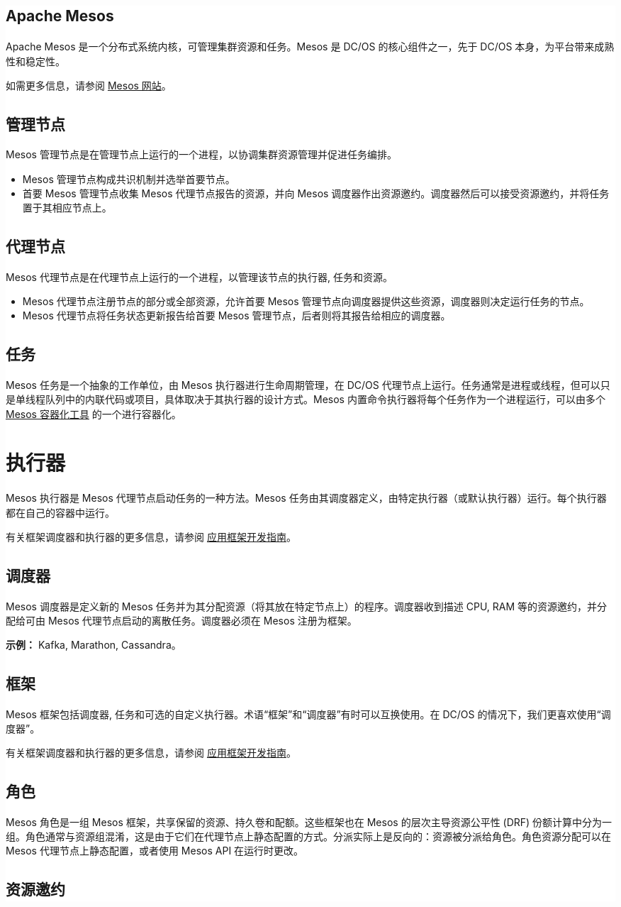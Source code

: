 ## <a name="apache-mesos"></a>Apache Mesos

Apache Mesos 是一个分布式系统内核，可管理集群资源和任务。Mesos 是 DC/OS 的核心组件之一，先于 DC/OS 本身，为平台带来成熟性和稳定性。

如需更多信息，请参阅 [Mesos 网站](http://mesos.apache.org/)。

## <a name="mesos-master"></a>管理节点

Mesos 管理节点是在管理节点上运行的一个进程，以协调集群资源管理并促进任务编排。

- Mesos 管理节点构成共识机制并选举首要节点。
- 首要 Mesos 管理节点收集 Mesos 代理节点报告的资源，并向 Mesos 调度器作出资源邀约。调度器然后可以接受资源邀约，并将任务置于其相应节点上。

## <a name="mesos-agent"></a>代理节点

Mesos 代理节点是在代理节点上运行的一个进程，以管理该节点的执行器, 任务和资源。

- Mesos 代理节点注册节点的部分或全部资源，允许首要 Mesos 管理节点向调度器提供这些资源，调度器则决定运行任务的节点。
- Mesos 代理节点将任务状态更新报告给首要 Mesos 管理节点，后者则将其报告给相应的调度器。

## <a name="mesos-task"></a>任务

Mesos 任务是一个抽象的工作单位，由 Mesos 执行器进行生命周期管理，在 DC/OS 代理节点上运行。任务通常是进程或线程，但可以只是单线程队列中的内联代码或项目，具体取决于其执行器的设计方式。Mesos 内置命令执行器将每个任务作为一个进程运行，可以由多个 [Mesos 容器化工具](#mesos-containerizer) 的一个进行容器化。

# <a name="mesos-executor"></a>执行器

Mesos 执行器是 Mesos 代理节点启动任务的一种方法。Mesos 任务由其调度器定义，由特定执行器（或默认执行器）运行。每个执行器都在自己的容器中运行。

有关框架调度器和执行器的更多信息，请参阅 [应用框架开发指南](http://mesos.apache.org/documentation/latest/app-framework-development-guide/)。

## <a name="mesos-scheduler"></a>调度器

Mesos 调度器是定义新的 Mesos 任务并为其分配资源（将其放在特定节点上）的程序。调度器收到描述 CPU, RAM 等的资源邀约，并分配给可由 Mesos 代理节点启动的离散任务。调度器必须在 Mesos 注册为框架。

**示例：** Kafka, Marathon, Cassandra。

## <a name="mesos-framework"></a>框架

Mesos 框架包括调度器, 任务和可选的自定义执行器。术语“框架”和“调度器”有时可以互换使用。在 DC/OS 的情况下，我们更喜欢使用“调度器”。

有关框架调度器和执行器的更多信息，请参阅 [应用框架开发指南](http://mesos.apache.org/documentation/latest/app-framework-development-guide/)。

## <a name="mesos-role"></a>角色

Mesos 角色是一组 Mesos 框架，共享保留的资源、持久卷和配额。这些框架也在 Mesos 的层次主导资源公平性 (DRF) 份额计算中分为一组。角色通常与资源组混淆，这是由于它们在代理节点上静态配置的方式。分派实际上是反向的：资源被分派给角色。角色资源分配可以在 Mesos 代理节点上静态配置，或者使用 Mesos API 在运行时更改。

## <a name="mesos-resource-offer"></a>资源邀约
